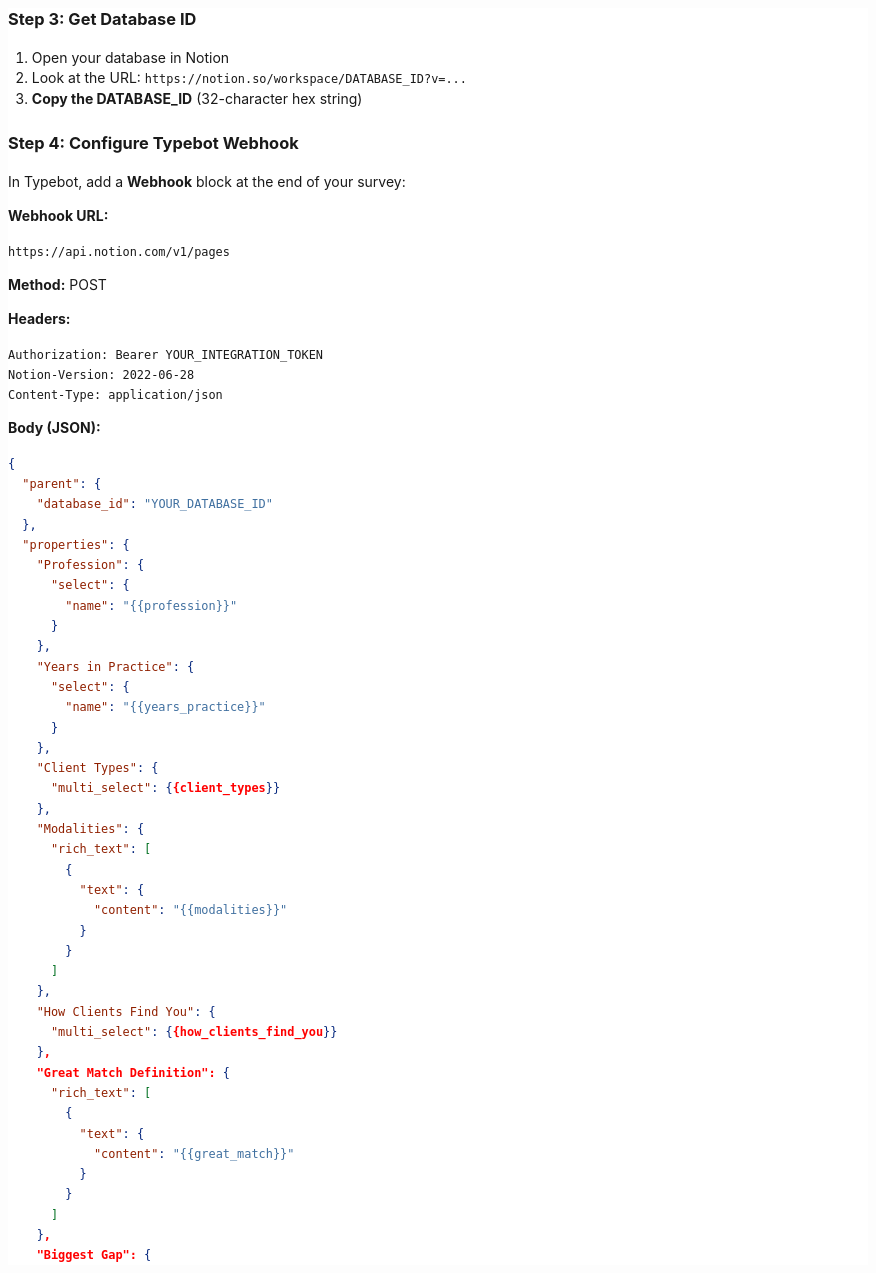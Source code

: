 ### Step 3: Get Database ID

1. Open your database in Notion
2. Look at the URL: `https://notion.so/workspace/DATABASE_ID?v=...`
3. **Copy the DATABASE_ID** (32-character hex string)

### Step 4: Configure Typebot Webhook

In Typebot, add a **Webhook** block at the end of your survey:

**Webhook URL:**
```
https://api.notion.com/v1/pages
```

**Method:** POST

**Headers:**
```
Authorization: Bearer YOUR_INTEGRATION_TOKEN
Notion-Version: 2022-06-28
Content-Type: application/json
```

**Body (JSON):**
```json
{
  "parent": {
    "database_id": "YOUR_DATABASE_ID"
  },
  "properties": {
    "Profession": {
      "select": {
        "name": "{{profession}}"
      }
    },
    "Years in Practice": {
      "select": {
        "name": "{{years_practice}}"
      }
    },
    "Client Types": {
      "multi_select": {{client_types}}
    },
    "Modalities": {
      "rich_text": [
        {
          "text": {
            "content": "{{modalities}}"
          }
        }
      ]
    },
    "How Clients Find You": {
      "multi_select": {{how_clients_find_you}}
    },
    "Great Match Definition": {
      "rich_text": [
        {
          "text": {
            "content": "{{great_match}}"
          }
        }
      ]
    },
    "Biggest Gap": {
```